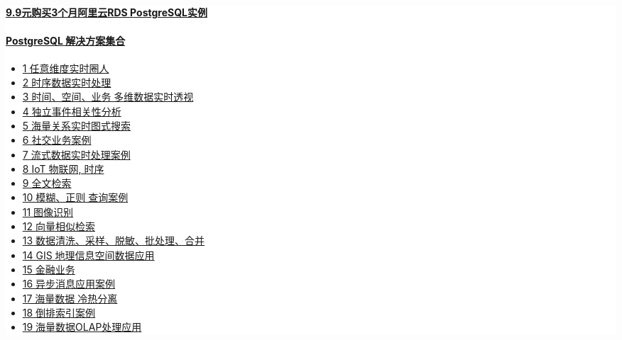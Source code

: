 
  
  
  
  
  
  
  
  
  
  
  
  
  
  
  
  
  
  
  
  
  
  
  
  
  
  
  
  
  
  
  
  
  
  
  
  
  
  
  
  
  
  
  
  
  
  
  
  
  
  
  
  
  
  
  
#### [9.9元购买3个月阿里云RDS PostgreSQL实例](https://www.aliyun.com/database/postgresqlactivity "57258f76c37864c6e6d23383d05714ea")
  
  
#### [PostgreSQL 解决方案集合](https://yq.aliyun.com/topic/118 "40cff096e9ed7122c512b35d8561d9c8")
- [1 任意维度实时圈人](https://yq.aliyun.com/topic/118 "40cff096e9ed7122c512b35d8561d9c8")
- [2 时序数据实时处理](https://yq.aliyun.com/topic/118 "40cff096e9ed7122c512b35d8561d9c8")
- [3 时间、空间、业务 多维数据实时透视](https://yq.aliyun.com/topic/118 "40cff096e9ed7122c512b35d8561d9c8")
- [4 独立事件相关性分析](https://yq.aliyun.com/topic/118 "40cff096e9ed7122c512b35d8561d9c8")
- [5 海量关系实时图式搜索](https://yq.aliyun.com/topic/118 "40cff096e9ed7122c512b35d8561d9c8")
- [6 社交业务案例](https://yq.aliyun.com/topic/118 "40cff096e9ed7122c512b35d8561d9c8")
- [7 流式数据实时处理案例](https://yq.aliyun.com/topic/118 "40cff096e9ed7122c512b35d8561d9c8")
- [8 IoT 物联网, 时序](https://yq.aliyun.com/topic/118 "40cff096e9ed7122c512b35d8561d9c8")
- [9 全文检索](https://yq.aliyun.com/topic/118 "40cff096e9ed7122c512b35d8561d9c8")
- [10 模糊、正则 查询案例](https://yq.aliyun.com/topic/118 "40cff096e9ed7122c512b35d8561d9c8")
- [11 图像识别](https://yq.aliyun.com/topic/118 "40cff096e9ed7122c512b35d8561d9c8")
- [12 向量相似检索](https://yq.aliyun.com/topic/118 "40cff096e9ed7122c512b35d8561d9c8")
- [13 数据清洗、采样、脱敏、批处理、合并](https://yq.aliyun.com/topic/118 "40cff096e9ed7122c512b35d8561d9c8")
- [14 GIS 地理信息空间数据应用](https://yq.aliyun.com/topic/118 "40cff096e9ed7122c512b35d8561d9c8")
- [15 金融业务](https://yq.aliyun.com/topic/118 "40cff096e9ed7122c512b35d8561d9c8")
- [16 异步消息应用案例](https://yq.aliyun.com/topic/118 "40cff096e9ed7122c512b35d8561d9c8")
- [17 海量数据 冷热分离](https://yq.aliyun.com/topic/118 "40cff096e9ed7122c512b35d8561d9c8")
- [18 倒排索引案例](https://yq.aliyun.com/topic/118 "40cff096e9ed7122c512b35d8561d9c8")
- [19 海量数据OLAP处理应用](https://yq.aliyun.com/topic/118 "40cff096e9ed7122c512b35d8561d9c8")
  